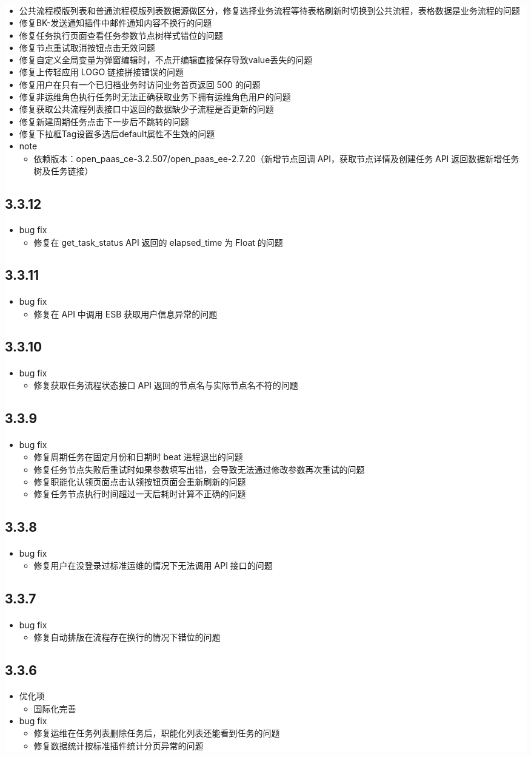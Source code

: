   - 公共流程模版列表和普通流程模版列表数据源做区分，修复选择业务流程等待表格刷新时切换到公共流程，表格数据是业务流程的问题
  - 修复BK-发送通知插件中邮件通知内容不换行的问题
  - 修复任务执行页面查看任务参数节点树样式错位的问题
  - 修复节点重试取消按钮点击无效问题
  - 修复自定义全局变量为弹窗编辑时，不点开编辑直接保存导致value丢失的问题
  - 修复上传轻应用 LOGO 链接拼接错误的问题
  - 修复用户在只有一个已归档业务时访问业务首页返回 500 的问题
  - 修复非运维角色执行任务时无法正确获取业务下拥有运维角色用户的问题
  - 修复获取公共流程列表接口中返回的数据缺少子流程是否更新的问题
  - 修复新建周期任务点击下一步后不跳转的问题
  - 修复下拉框Tag设置多选后default属性不生效的问题
- note
  - 依赖版本：open_paas_ce-3.2.507/open_paas_ee-2.7.20（新增节点回调 API，获取节点详情及创建任务 API 返回数据新增任务树及任务链接）

## 3.3.12
- bug fix
  - 修复在 get_task_status API 返回的 elapsed_time 为 Float 的问题

## 3.3.11
- bug fix
  - 修复在 API 中调用 ESB 获取用户信息异常的问题

## 3.3.10
- bug fix
  - 修复获取任务流程状态接口 API 返回的节点名与实际节点名不符的问题

## 3.3.9
- bug fix
  - 修复周期任务在固定月份和日期时 beat 进程退出的问题
  - 修复任务节点失败后重试时如果参数填写出错，会导致无法通过修改参数再次重试的问题
  - 修复职能化认领页面点击认领按钮页面会重新刷新的问题
  - 修复任务节点执行时间超过一天后耗时计算不正确的问题

## 3.3.8
- bug fix
  - 修复用户在没登录过标准运维的情况下无法调用 API 接口的问题

## 3.3.7
- bug fix
  - 修复自动排版在流程存在换行的情况下错位的问题

## 3.3.6
- 优化项
  - 国际化完善
- bug fix
  - 修复运维在任务列表删除任务后，职能化列表还能看到任务的问题
  - 修复数据统计按标准插件统计分页异常的问题
